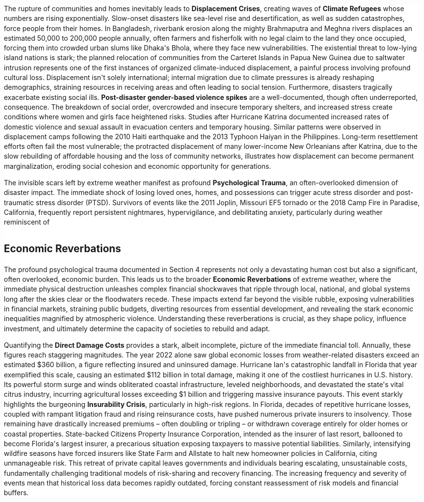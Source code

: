The rupture of communities and homes inevitably leads to **Displacement Crises**, creating waves of **Climate Refugees** whose numbers are rising exponentially. Slow-onset disasters like sea-level rise and desertification, as well as sudden catastrophes, force people from their homes. In Bangladesh, riverbank erosion along the mighty Brahmaputra and Meghna rivers displaces an estimated 50,000 to 200,000 people annually, often farmers and fisherfolk with no legal claim to the land they once occupied, forcing them into crowded urban slums like Dhaka's Bhola, where they face new vulnerabilities. The existential threat to low-lying island nations is stark; the planned relocation of communities from the Carteret Islands in Papua New Guinea due to saltwater intrusion represents one of the first instances of organized climate-induced displacement, a painful process involving profound cultural loss. Displacement isn't solely international; internal migration due to climate pressures is already reshaping demographics, straining resources in receiving areas and often leading to social tension. Furthermore, disasters tragically exacerbate existing social ills. **Post-disaster gender-based violence spikes** are a well-documented, though often underreported, consequence. The breakdown of social order, overcrowded and insecure temporary shelters, and increased stress create conditions where women and girls face heightened risks. Studies after Hurricane Katrina documented increased rates of domestic violence and sexual assault in evacuation centers and temporary housing. Similar patterns were observed in displacement camps following the 2010 Haiti earthquake and the 2013 Typhoon Haiyan in the Philippines. Long-term resettlement efforts often fail the most vulnerable; the protracted displacement of many lower-income New Orleanians after Katrina, due to the slow rebuilding of affordable housing and the loss of community networks, illustrates how displacement can become permanent marginalization, eroding social cohesion and economic opportunity for generations.

The invisible scars left by extreme weather manifest as profound **Psychological Trauma**, an often-overlooked dimension of disaster impact. The immediate shock of losing loved ones, homes, and possessions can trigger acute stress disorder and post-traumatic stress disorder (PTSD). Survivors of events like the 2011 Joplin, Missouri EF5 tornado or the 2018 Camp Fire in Paradise, California, frequently report persistent nightmares, hypervigilance, and debilitating anxiety, particularly during weather reminiscent of

## Economic Reverbations

The profound psychological trauma documented in Section 4 represents not only a devastating human cost but also a significant, often overlooked, economic burden. This leads us to the broader **Economic Reverbations** of extreme weather, where the immediate physical destruction unleashes complex financial shockwaves that ripple through local, national, and global systems long after the skies clear or the floodwaters recede. These impacts extend far beyond the visible rubble, exposing vulnerabilities in financial markets, straining public budgets, diverting resources from essential development, and revealing the stark economic inequalities magnified by atmospheric violence. Understanding these reverberations is crucial, as they shape policy, influence investment, and ultimately determine the capacity of societies to rebuild and adapt.

Quantifying the **Direct Damage Costs** provides a stark, albeit incomplete, picture of the immediate financial toll. Annually, these figures reach staggering magnitudes. The year 2022 alone saw global economic losses from weather-related disasters exceed an estimated $360 billion, a figure reflecting insured and uninsured damage. Hurricane Ian's catastrophic landfall in Florida that year exemplified this scale, causing an estimated $112 billion in total damage, making it one of the costliest hurricanes in U.S. history. Its powerful storm surge and winds obliterated coastal infrastructure, leveled neighborhoods, and devastated the state's vital citrus industry, incurring agricultural losses exceeding $1 billion and triggering massive insurance payouts. This event starkly highlights the burgeoning **Insurability Crisis**, particularly in high-risk regions. In Florida, decades of repetitive hurricane losses, coupled with rampant litigation fraud and rising reinsurance costs, have pushed numerous private insurers to insolvency. Those remaining have drastically increased premiums – often doubling or tripling – or withdrawn coverage entirely for older homes or coastal properties. State-backed Citizens Property Insurance Corporation, intended as the insurer of last resort, ballooned to become Florida's largest insurer, a precarious situation exposing taxpayers to massive potential liabilities. Similarly, intensifying wildfire seasons have forced insurers like State Farm and Allstate to halt new homeowner policies in California, citing unmanageable risk. This retreat of private capital leaves governments and individuals bearing escalating, unsustainable costs, fundamentally challenging traditional models of risk-sharing and recovery financing. The increasing frequency and severity of events mean that historical loss data becomes rapidly outdated, forcing constant reassessment of risk models and financial buffers.
